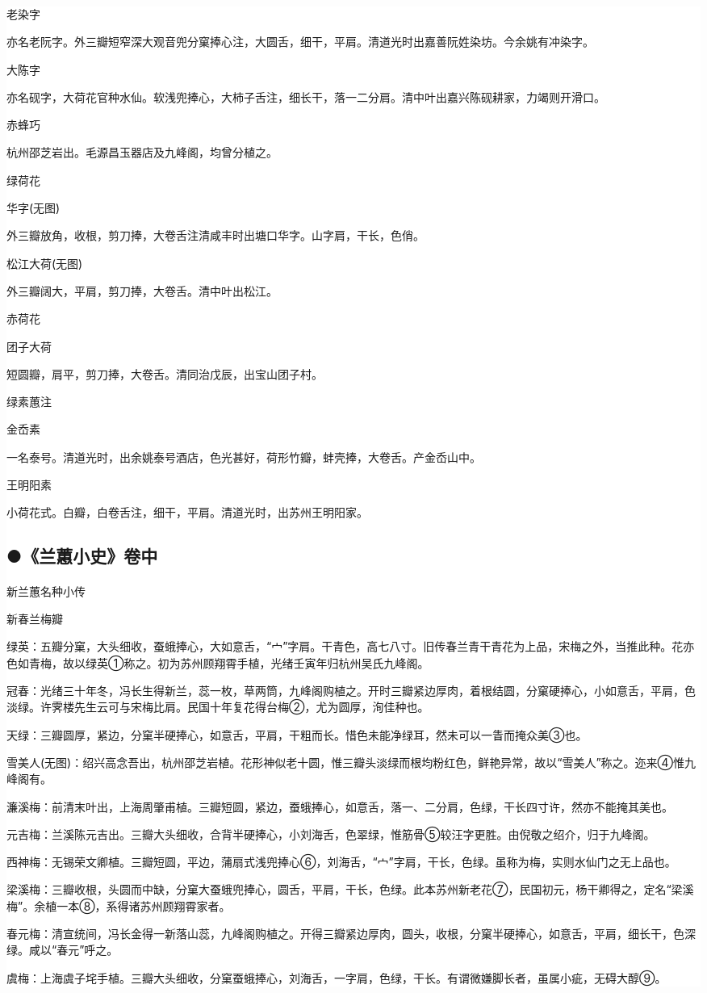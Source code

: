 老染字  

亦名老阮字。外三瓣短窄深大观音兜分窠捧心注，大圆舌，细干，平肩。清道光时出嘉善阮姓染坊。今余姚有冲染字。  

大陈字  

亦名砚字，大荷花官种水仙。软浅兜捧心，大柿子舌注，细长干，落一二分肩。清中叶出嘉兴陈砚耕家，力竭则开滑口。  

赤蜂巧  

杭州邵芝岩出。毛源昌玉器店及九峰阁，均曾分植之。  

绿荷花  

华字(无图)  

外三瓣放角，收根，剪刀捧，大卷舌注清咸丰时出塘口华字。山字肩，干长，色俏。  

松江大荷(无图)  

外三瓣阔大，平肩，剪刀捧，大卷舌。清中叶出松江。  

赤荷花  

团子大荷  

短圆瓣，肩平，剪刀捧，大卷舌。清同治戊辰，出宝山团子村。  

绿素蕙注  

金岙素  

一名泰号。清道光时，出余姚泰号酒店，色光甚好，荷形竹瓣，蚌壳捧，大卷舌。产金岙山中。  

王明阳素  

小荷花式。白瓣，白卷舌注，细干，平肩。清道光时，出苏州王明阳家。  

## ●《兰蕙小史》卷中

新兰蕙名种小传  

新春兰梅瓣  

绿英：五瓣分窠，大头细收，蚕蛾捧心，大如意舌，“宀”字肩。干青色，高七八寸。旧传春兰青干青花为上品，宋梅之外，当推此种。花亦色如青梅，故以绿英①称之。初为苏州顾翔霄手植，光绪壬寅年归杭州吴氏九峰阁。  

冠春：光绪三十年冬，冯长生得新兰，蕊一枚，草两筒，九峰阁购植之。开时三瓣紧边厚肉，着根结圆，分窠硬捧心，小如意舌，平肩，色淡绿。许霁楼先生云可与宋梅比肩。民国十年复花得台梅②，尤为圆厚，洵佳种也。  

天绿：三瓣圆厚，紧边，分窠半硬捧心，如意舌，平肩，干粗而长。惜色未能净绿耳，然未可以一眚而掩众美③也。  

雪美人(无图)：绍兴高念吾出，杭州邵芝岩植。花形神似老十圆，惟三瓣头淡绿而根均粉红色，鲜艳异常，故以“雪美人”称之。迩来④惟九峰阁有。  

濂溪梅：前清末叶出，上海周肇甫植。三瓣短圆，紧边，蚕蛾捧心，如意舌，落一、二分肩，色绿，干长四寸许，然亦不能掩其美也。  

元吉梅：兰溪陈元吉出。三瓣大头细收，合背半硬捧心，小刘海舌，色翠绿，惟筋骨⑤较汪字更胜。由倪敬之绍介，归于九峰阁。  

西神梅：无锡荣文卿植。三瓣短圆，平边，蒲扇式浅兜捧心⑥，刘海舌，“宀”字肩，干长，色绿。虽称为梅，实则水仙门之无上品也。  

梁溪梅：三瓣收根，头圆而中缺，分窠大蚕蛾兜捧心，圆舌，平肩，干长，色绿。此本苏州新老花⑦，民国初元，杨干卿得之，定名“梁溪梅”。余植一本⑧，系得诸苏州顾翔霄家者。  

春元梅：清宣统间，冯长金得一新落山蕊，九峰阁购植之。开得三瓣紧边厚肉，圆头，收根，分窠半硬捧心，如意舌，平肩，细长干，色深绿。咸以“春元”呼之。  

虞梅：上海虞子垞手植。三瓣大头细收，分窠蚕蛾捧心，刘海舌，一字肩，色绿，干长。有谓微嫌脚长者，虽属小疵，无碍大醇⑨。  
